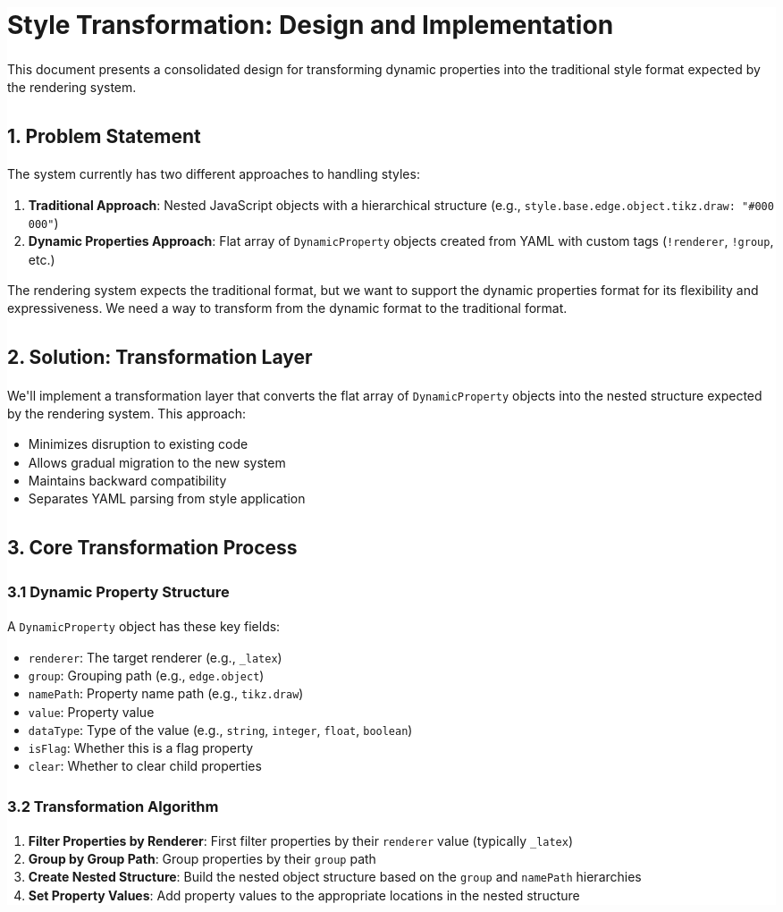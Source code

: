# Style Transformation: Design and Implementation

This document presents a consolidated design for transforming dynamic properties into the traditional style format expected by the rendering system.

## 1. Problem Statement

The system currently has two different approaches to handling styles:

1. **Traditional Approach**: Nested JavaScript objects with a hierarchical structure (e.g., `style.base.edge.object.tikz.draw: "#000000"`)
2. **Dynamic Properties Approach**: Flat array of `DynamicProperty` objects created from YAML with custom tags (`!renderer`, `!group`, etc.)

The rendering system expects the traditional format, but we want to support the dynamic properties format for its flexibility and expressiveness. We need a way to transform from the dynamic format to the traditional format.

## 2. Solution: Transformation Layer

We'll implement a transformation layer that converts the flat array of `DynamicProperty` objects into the nested structure expected by the rendering system. This approach:

- Minimizes disruption to existing code
- Allows gradual migration to the new system
- Maintains backward compatibility
- Separates YAML parsing from style application

## 3. Core Transformation Process

### 3.1 Dynamic Property Structure

A `DynamicProperty` object has these key fields:
- `renderer`: The target renderer (e.g., `_latex`)
- `group`: Grouping path (e.g., `edge.object`)
- `namePath`: Property name path (e.g., `tikz.draw`)
- `value`: Property value
- `dataType`: Type of the value (e.g., `string`, `integer`, `float`, `boolean`)
- `isFlag`: Whether this is a flag property
- `clear`: Whether to clear child properties

### 3.2 Transformation Algorithm

1. **Filter Properties by Renderer**: First filter properties by their `renderer` value (typically `_latex`)
2. **Group by Group Path**: Group properties by their `group` path
3. **Create Nested Structure**: Build the nested object structure based on the `group` and `namePath` hierarchies
4. **Set Property Values**: Add property values to the appropriate locations in the nested structure
